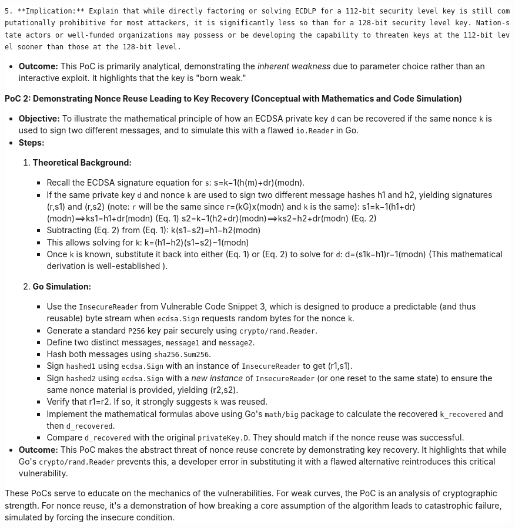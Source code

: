     5. **Implication:** Explain that while directly factoring or solving ECDLP for a 112-bit security level key is still computationally prohibitive for most attackers, it is significantly less so than for a 128-bit security level key. Nation-state actors or well-funded organizations may possess or be developing the capability to threaten keys at the 112-bit level sooner than those at the 128-bit level.
- **Outcome:** This PoC is primarily analytical, demonstrating the *inherent weakness* due to parameter choice rather than an interactive exploit. It highlights that the key is "born weak."

**PoC 2: Demonstrating Nonce Reuse Leading to Key Recovery (Conceptual with Mathematics and Code Simulation)**

- **Objective:** To illustrate the mathematical principle of how an ECDSA private key `d` can be recovered if the same nonce `k` is used to sign two different messages, and to simulate this with a flawed `io.Reader` in Go.
- **Steps:**
    1. **Theoretical Background:**
        - Recall the ECDSA signature equation for `s`: s=k−1(h(m)+dr)(modn).
        - If the same private key `d` and nonce `k` are used to sign two different message hashes h1 and h2, yielding signatures (r,s1) and (r,s2) (note: `r` will be the same since r=(kG)x(modn) and `k` is the same):
        s1=k−1(h1+dr)(modn)⟹ks1=h1+dr(modn) (Eq. 1)
        s2=k−1(h2+dr)(modn)⟹ks2=h2+dr(modn) (Eq. 2)
        - Subtracting (Eq. 2) from (Eq. 1):
        k(s1−s2)=h1−h2(modn)
        - This allows solving for `k`:
        k=(h1−h2)(s1−s2)−1(modn)
        - Once `k` is known, substitute it back into either (Eq. 1) or (Eq. 2) to solve for `d`:
        d=(s1k−h1)r−1(modn)
        (This mathematical derivation is well-established ).

    2. **Go Simulation:**
        - Use the `InsecureReader` from Vulnerable Code Snippet 3, which is designed to produce a predictable (and thus reusable) byte stream when `ecdsa.Sign` requests random bytes for the nonce `k`.
        - Generate a standard `P256` key pair securely using `crypto/rand.Reader`.
        - Define two distinct messages, `message1` and `message2`.
        - Hash both messages using `sha256.Sum256`.
        - Sign `hashed1` using `ecdsa.Sign` with an instance of `InsecureReader` to get (r1,s1).
        - Sign `hashed2` using `ecdsa.Sign` with a *new instance* of `InsecureReader` (or one reset to the same state) to ensure the same nonce material is provided, yielding (r2,s2).
        - Verify that r1=r2. If so, it strongly suggests `k` was reused.
        - Implement the mathematical formulas above using Go's `math/big` package to calculate the recovered `k_recovered` and then `d_recovered`.
        - Compare `d_recovered` with the original `privateKey.D`. They should match if the nonce reuse was successful.
- **Outcome:** This PoC makes the abstract threat of nonce reuse  concrete by demonstrating key recovery. It highlights that while Go's `crypto/rand.Reader` prevents this, a developer error in substituting it with a flawed alternative reintroduces this critical vulnerability.

These PoCs serve to educate on the mechanics of the vulnerabilities. For weak curves, the PoC is an analysis of cryptographic strength. For nonce reuse, it's a demonstration of how breaking a core assumption of the algorithm leads to catastrophic failure, simulated by forcing the insecure condition.
